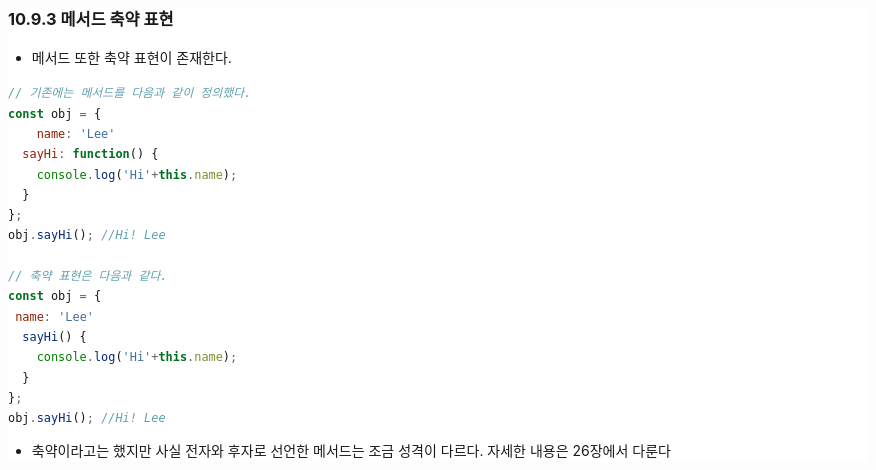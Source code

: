 ### 10.9.3 메서드 축약 표현

- 메서드 또한 축약 표현이 존재한다.

```jsx
// 기존에는 메서드를 다음과 같이 정의했다.
const obj = {
	name: 'Lee'
  sayHi: function() {
    console.log('Hi'+this.name);
  }
};
obj.sayHi(); //Hi! Lee

// 축약 표현은 다음과 같다.
const obj = {
 name: 'Lee'
  sayHi() {
    console.log('Hi'+this.name);
  }
};
obj.sayHi(); //Hi! Lee
```

- 축약이라고는 했지만 사실 전자와 후자로 선언한 메서드는 조금 성격이 다르다. 자세한 내용은 26장에서 다룬다
